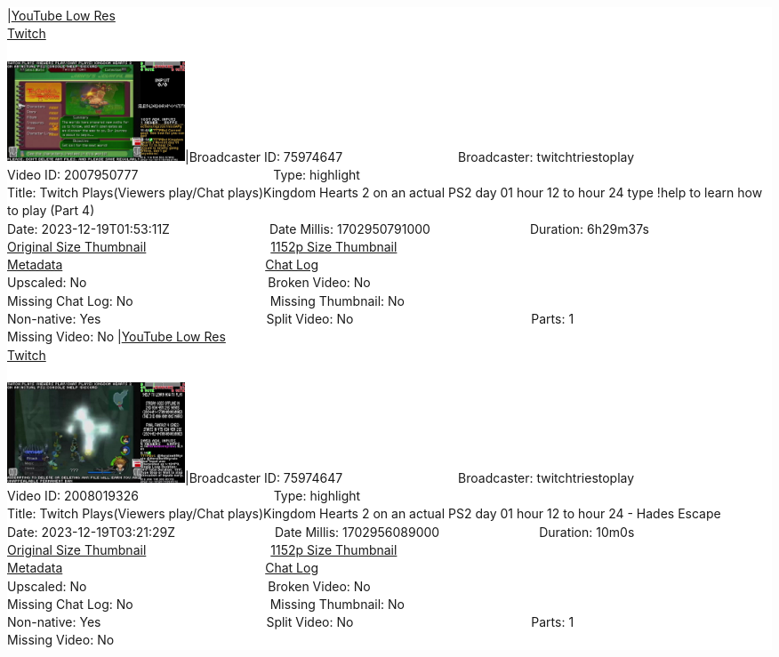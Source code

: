 |[YouTube Low Res](https://www.youtube.com/watch?v=Wc_9MpwixcA)<br>[Twitch](https://www.twitch.tv/videos/2007950777)<br><br>[<img src="../../../../../75974647/videos/thumbnails_1152p/2023/12/1702950791000_2023_12_19T01_53_11Z_75974647_2007950777_videos_thumbnails_1152p_thumb2007950777-2048x1152.jpg" width="200">](https://www.youtube.com/watch?v=Wc_9MpwixcA)|Broadcaster ID: 75974647          Broadcaster: twitchtriestoplay<br>Video ID: 2007950777             Type: highlight<br>Title: Twitch Plays(Viewers play/Chat plays)Kingdom Hearts 2 on an actual PS2 day 01 hour 12 to hour 24 type !help to learn how to play (Part 4)<br>Date: 2023-12-19T01:53:11Z        Date Millis: 1702950791000        Duration: 6h29m37s<br>[Original Size Thumbnail](../../../../../75974647/videos/thumbnails_orig/2023/12/1702950791000_2023_12_19T01_53_11Z_75974647_2007950777_videos_thumbnails_orig_thumb2007950777-0x0.jpg)          [1152p Size Thumbnail](../../../../../75974647/videos/thumbnails_1152p/2023/12/1702950791000_2023_12_19T01_53_11Z_75974647_2007950777_videos_thumbnails_1152p_thumb2007950777-2048x1152.jpg)<br>[Metadata](../../../../../75974647/videos/metadata/2023/12/1702950791000_2023_12_19T01_53_11Z_75974647_2007950777_video_metadata.json)                 [Chat Log](../../../../../75974647/videos/chatlogs/2023/12/2023-12-19T01_53_11Z_75974647_2007950777_chat.json)<br>Upscaled: No                Broken Video: No<br>Missing Chat Log: No           Missing Thumbnail: No<br>Non-native: Yes              Split Video: No               Parts: 1<br>Missing Video: No
|[YouTube Low Res](https://www.youtube.com/watch?v=NFn0HdtnXac)<br>[Twitch](https://www.twitch.tv/videos/2008019326)<br><br>[<img src="../../../../../75974647/videos/thumbnails_1152p/2023/12/1702956089000_2023_12_19T03_21_29Z_75974647_2008019326_videos_thumbnails_1152p_thumb2008019326-2048x1152.jpg" width="200">](https://www.youtube.com/watch?v=NFn0HdtnXac)|Broadcaster ID: 75974647          Broadcaster: twitchtriestoplay<br>Video ID: 2008019326             Type: highlight<br>Title: Twitch Plays(Viewers play/Chat plays)Kingdom Hearts 2 on an actual PS2 day 01 hour 12 to hour 24 - Hades Escape<br>Date: 2023-12-19T03:21:29Z        Date Millis: 1702956089000        Duration: 10m0s<br>[Original Size Thumbnail](../../../../../75974647/videos/thumbnails_orig/2023/12/1702956089000_2023_12_19T03_21_29Z_75974647_2008019326_videos_thumbnails_orig_thumb2008019326-0x0.jpg)          [1152p Size Thumbnail](../../../../../75974647/videos/thumbnails_1152p/2023/12/1702956089000_2023_12_19T03_21_29Z_75974647_2008019326_videos_thumbnails_1152p_thumb2008019326-2048x1152.jpg)<br>[Metadata](../../../../../75974647/videos/metadata/2023/12/1702956089000_2023_12_19T03_21_29Z_75974647_2008019326_video_metadata.json)                 [Chat Log](../../../../../75974647/videos/chatlogs/2023/12/2023-12-19T03_21_29Z_75974647_2008019326_chat.json)<br>Upscaled: No                Broken Video: No<br>Missing Chat Log: No           Missing Thumbnail: No<br>Non-native: Yes              Split Video: No               Parts: 1<br>Missing Video: No